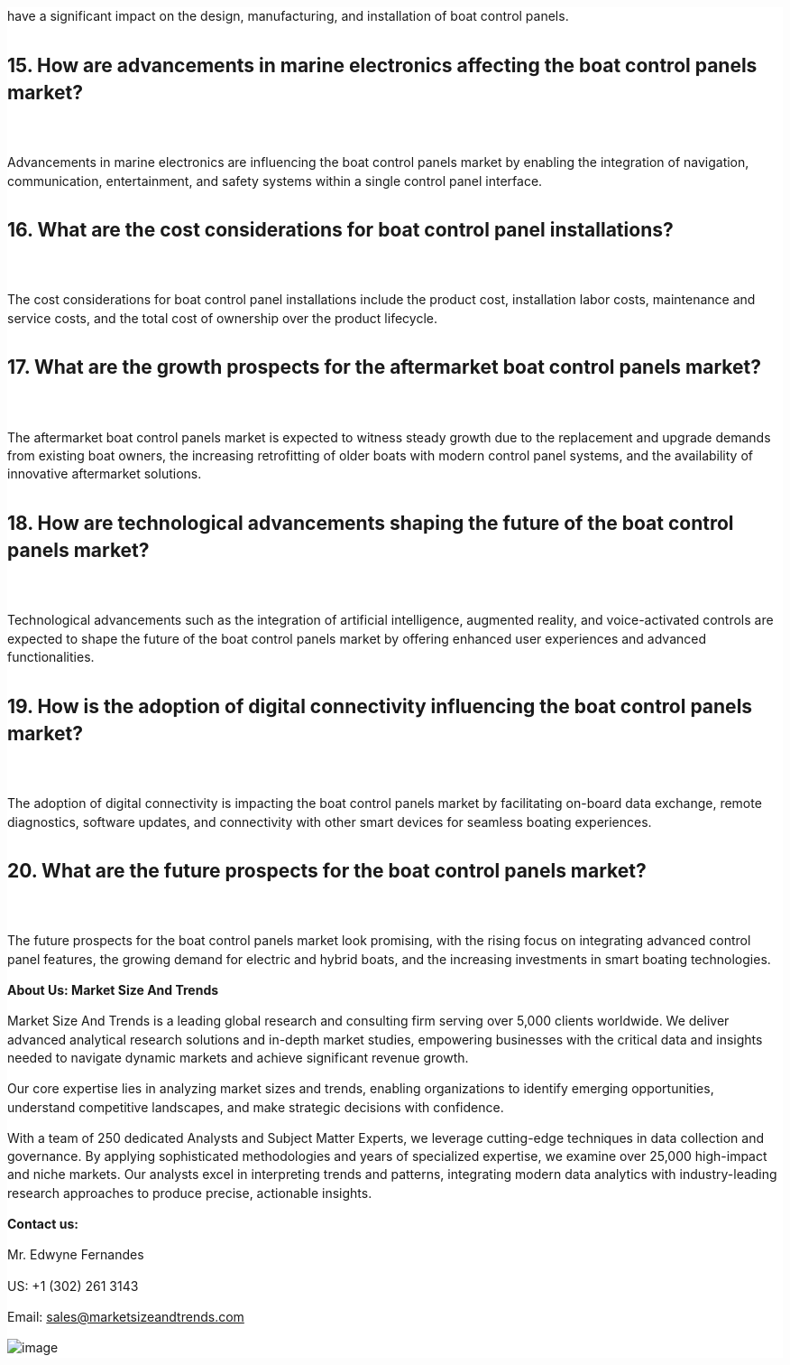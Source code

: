 have a significant impact on the design, manufacturing, and installation of boat control panels.</p><h2>15. How are advancements in marine electronics affecting the boat control panels market?</h2><p>&nbsp;</p><p>Advancements in marine electronics are influencing the boat control panels market by enabling the integration of navigation, communication, entertainment, and safety systems within a single control panel interface.</p><h2>16. What are the cost considerations for boat control panel installations?</h2><p>&nbsp;</p><p>The cost considerations for boat control panel installations include the product cost, installation labor costs, maintenance and service costs, and the total cost of ownership over the product lifecycle.</p><h2>17. What are the growth prospects for the aftermarket boat control panels market?</h2><p>&nbsp;</p><p>The aftermarket boat control panels market is expected to witness steady growth due to the replacement and upgrade demands from existing boat owners, the increasing retrofitting of older boats with modern control panel systems, and the availability of innovative aftermarket solutions.</p><h2>18. How are technological advancements shaping the future of the boat control panels market?</h2><p>&nbsp;</p><p>Technological advancements such as the integration of artificial intelligence, augmented reality, and voice-activated controls are expected to shape the future of the boat control panels market by offering enhanced user experiences and advanced functionalities.</p><h2>19. How is the adoption of digital connectivity influencing the boat control panels market?</h2><p>&nbsp;</p><p>The adoption of digital connectivity is impacting the boat control panels market by facilitating on-board data exchange, remote diagnostics, software updates, and connectivity with other smart devices for seamless boating experiences.</p><h2>20. What are the future prospects for the boat control panels market?</h2><p>&nbsp;</p><p>The future prospects for the boat control panels market look promising, with the rising focus on integrating advanced control panel features, the growing demand for electric and hybrid boats, and the increasing investments in smart boating technologies.</p></body></html></p><p><strong>About Us:&nbsp;Market Size And Trends</strong></p><p>Market Size And Trends&nbsp;is a leading global research and consulting firm serving over 5,000 clients worldwide. We deliver advanced analytical research solutions and in-depth market studies, empowering businesses with the critical data and insights needed to navigate dynamic markets and achieve significant revenue growth.</p><p>Our core expertise lies in analyzing market sizes and trends, enabling organizations to identify emerging opportunities, understand competitive landscapes, and make strategic decisions with confidence.</p><p>With a team of 250 dedicated Analysts and Subject Matter Experts, we leverage cutting-edge techniques in data collection and governance. By applying sophisticated methodologies and years of specialized expertise, we examine over 25,000 high-impact and niche markets. Our analysts excel in interpreting trends and patterns, integrating modern data analytics with industry-leading research approaches to produce precise, actionable insights.</p><p><strong>Contact us:</strong></p><p>Mr. Edwyne Fernandes</p><p>US: +1 (302) 261 3143</p><p>Email: <a href="mailto:sales@marketsizeandtrends.com">sales@marketsizeandtrends.com</a>&nbsp;</p>
![image](https://github.com/user-attachments/assets/921ddd0f-0185-41ee-a458-8a3c9c7bc56d)
